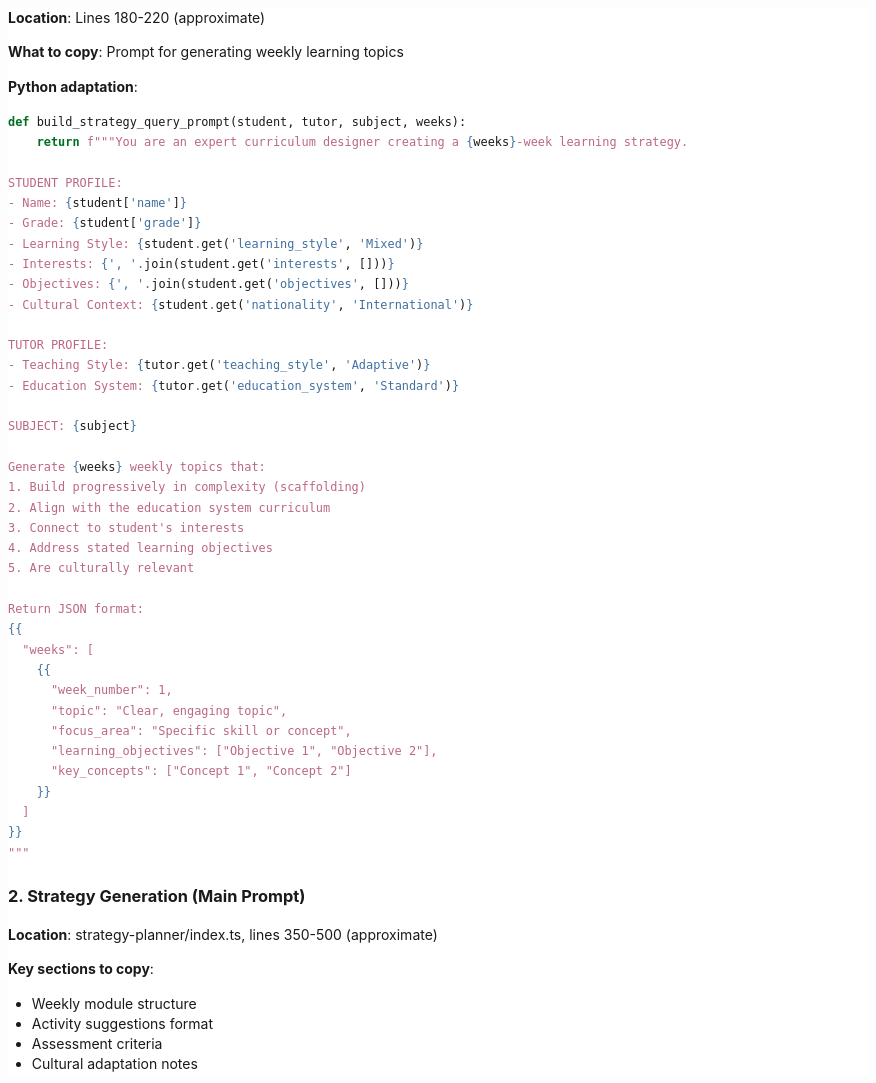 **Location**: Lines 180-220 (approximate)

**What to copy**: Prompt for generating weekly learning topics

**Python adaptation**:
```python
def build_strategy_query_prompt(student, tutor, subject, weeks):
    return f"""You are an expert curriculum designer creating a {weeks}-week learning strategy.

STUDENT PROFILE:
- Name: {student['name']}
- Grade: {student['grade']}
- Learning Style: {student.get('learning_style', 'Mixed')}
- Interests: {', '.join(student.get('interests', []))}
- Objectives: {', '.join(student.get('objectives', []))}
- Cultural Context: {student.get('nationality', 'International')}

TUTOR PROFILE:
- Teaching Style: {tutor.get('teaching_style', 'Adaptive')}
- Education System: {tutor.get('education_system', 'Standard')}

SUBJECT: {subject}

Generate {weeks} weekly topics that:
1. Build progressively in complexity (scaffolding)
2. Align with the education system curriculum
3. Connect to student's interests
4. Address stated learning objectives
5. Are culturally relevant

Return JSON format:
{{
  "weeks": [
    {{
      "week_number": 1,
      "topic": "Clear, engaging topic",
      "focus_area": "Specific skill or concept",
      "learning_objectives": ["Objective 1", "Objective 2"],
      "key_concepts": ["Concept 1", "Concept 2"]
    }}
  ]
}}
"""
```

### 2. Strategy Generation (Main Prompt)

**Location**: strategy-planner/index.ts, lines 350-500 (approximate)

**Key sections to copy**:
- Weekly module structure
- Activity suggestions format
- Assessment criteria
- Cultural adaptation notes
